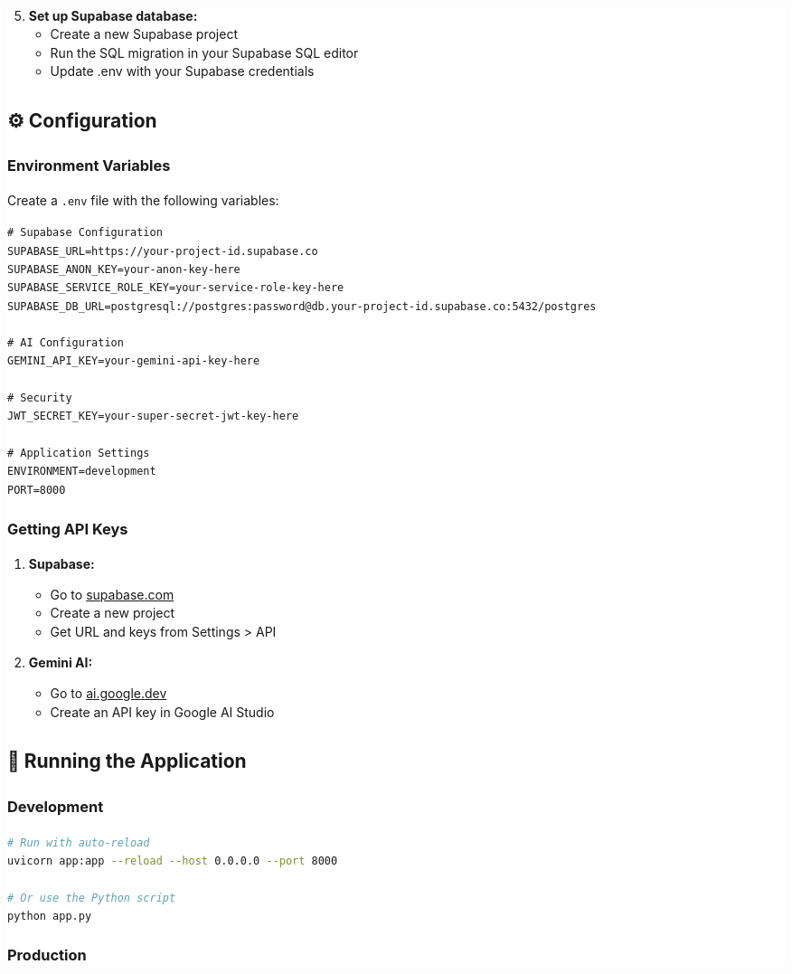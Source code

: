 5. **Set up Supabase database:**
   - Create a new Supabase project
   - Run the SQL migration in your Supabase SQL editor
   - Update .env with your Supabase credentials

## ⚙️ Configuration

### Environment Variables

Create a `.env` file with the following variables:

```env
# Supabase Configuration
SUPABASE_URL=https://your-project-id.supabase.co
SUPABASE_ANON_KEY=your-anon-key-here
SUPABASE_SERVICE_ROLE_KEY=your-service-role-key-here
SUPABASE_DB_URL=postgresql://postgres:password@db.your-project-id.supabase.co:5432/postgres

# AI Configuration
GEMINI_API_KEY=your-gemini-api-key-here

# Security
JWT_SECRET_KEY=your-super-secret-jwt-key-here

# Application Settings
ENVIRONMENT=development
PORT=8000
```

### Getting API Keys

1. **Supabase:**
   - Go to [supabase.com](https://supabase.com)
   - Create a new project
   - Get URL and keys from Settings > API

2. **Gemini AI:**
   - Go to [ai.google.dev](https://ai.google.dev)
   - Create an API key in Google AI Studio

## 🚀 Running the Application

### Development

```bash
# Run with auto-reload
uvicorn app:app --reload --host 0.0.0.0 --port 8000

# Or use the Python script
python app.py
```

### Production
